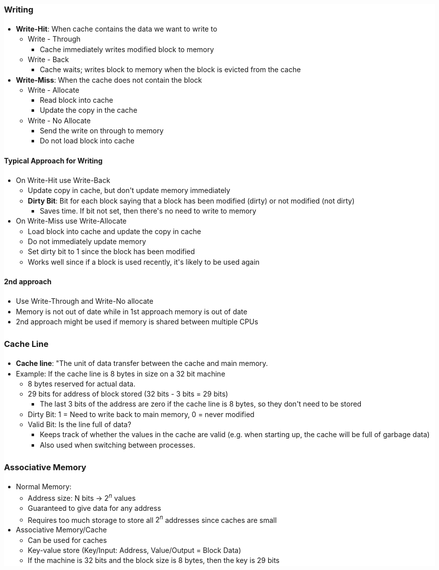 ### Writing
* **Write-Hit**: When cache contains the data we want to write to
  * Write - Through
    * Cache immediately writes modified block to memory
  * Write - Back
    * Cache waits; writes block to memory when the block is evicted from the cache
* **Write-Miss**: When the cache does not contain the block
  * Write - Allocate
    * Read block into cache
    * Update the copy in the cache
  * Write - No Allocate
    * Send the write on through to memory
    * Do not load block into cache

#### Typical Approach for Writing
* On Write-Hit use Write-Back
  * Update copy in cache, but don't update memory immediately
  * **Dirty Bit**: Bit for each block saying that a block has been modified (dirty) or not modified (not dirty)
    * Saves time. If bit not set, then there's no need to write to memory
* On Write-Miss use Write-Allocate
  * Load block into cache and update the copy in cache
  * Do not immediately update memory
  * Set dirty bit to 1 since the block has been modified
  * Works well since if a block is used recently, it's likely to be used again

  
#### 2nd approach
  * Use Write-Through and Write-No allocate
  * Memory is not out of date while in 1st approach memory is out of date
  * 2nd approach might be used if memory is shared between multiple CPUs

### Cache Line
* **Cache line**: "The unit of data transfer between the cache and main memory.
* Example: If the cache line is 8 bytes in size on a 32 bit machine
  * 8 bytes reserved for actual data.
  * 29 bits for address of block stored (32 bits - 3 bits = 29 bits)
    * The last 3 bits of the address are zero if the cache line is 8 bytes, so they don't need to be stored
  * Dirty Bit: 1 = Need to write back to main memory, 0 = never modified
  * Valid Bit: Is the line full of data?
    * Keeps track of whether the values in the cache are valid (e.g. when starting up, the cache will be full of garbage data)
    * Also used when switching between processes.

### Associative Memory
* Normal Memory:
  * Address size: N bits -> $2^n$ values
  * Guaranteed to give data for any address
  * Requires too much storage to store all $2^n$ addresses since caches are small
* Associative Memory/Cache
  * Can be used for caches
  * Key-value store (Key/Input: Address, Value/Output = Block Data)
  * If the machine is 32 bits and the block size is 8 bytes, then the key is 29 bits
